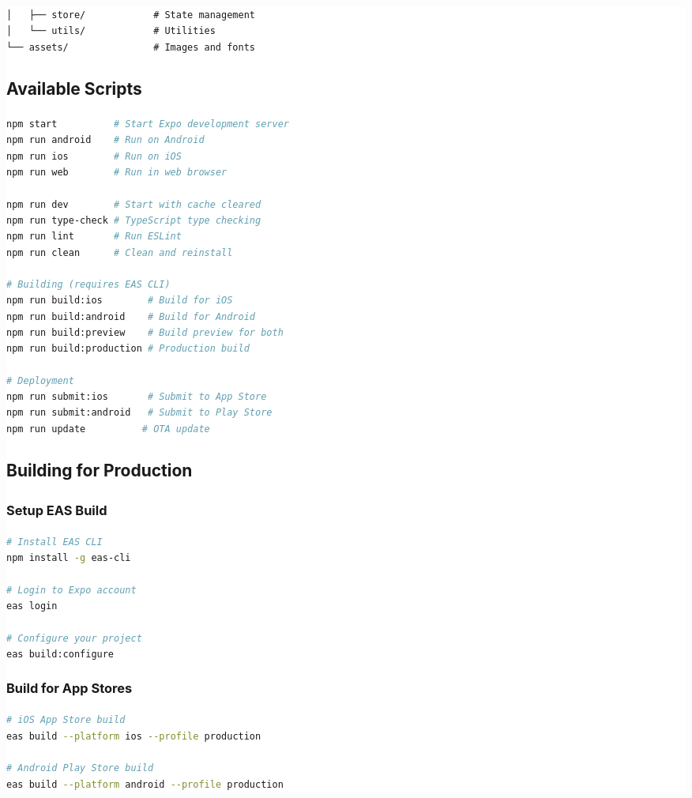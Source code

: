 ```
│   ├── store/            # State management
│   └── utils/            # Utilities
└── assets/               # Images and fonts
```

## Available Scripts

```bash
npm start          # Start Expo development server
npm run android    # Run on Android
npm run ios        # Run on iOS
npm run web        # Run in web browser

npm run dev        # Start with cache cleared
npm run type-check # TypeScript type checking
npm run lint       # Run ESLint
npm run clean      # Clean and reinstall

# Building (requires EAS CLI)
npm run build:ios        # Build for iOS
npm run build:android    # Build for Android
npm run build:preview    # Build preview for both
npm run build:production # Production build

# Deployment
npm run submit:ios       # Submit to App Store
npm run submit:android   # Submit to Play Store
npm run update          # OTA update
```

## Building for Production

### Setup EAS Build

```bash
# Install EAS CLI
npm install -g eas-cli

# Login to Expo account
eas login

# Configure your project
eas build:configure
```

### Build for App Stores

```bash
# iOS App Store build
eas build --platform ios --profile production

# Android Play Store build
eas build --platform android --profile production
```
